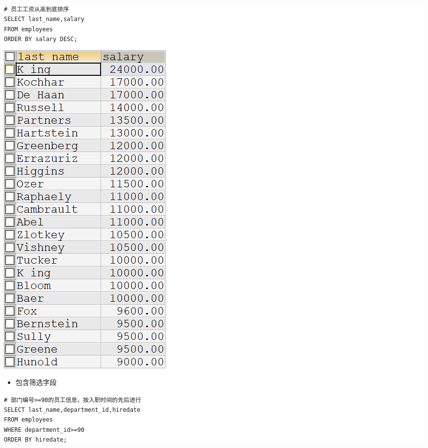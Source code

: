 ```mysql
# 员工工资从高到底排序
SELECT last_name,salary
FROM employees
ORDER BY salary DESC;
```

![1561983393865](DQL.assets/1561983393865.png)

- 包含筛选字段

```mysql
# 部门编号>=90的员工信息，按入职时间的先后进行
SELECT last_name,department_id,hiredate
FROM employees
WHERE department_id>=90
ORDER BY hiredate;
```
